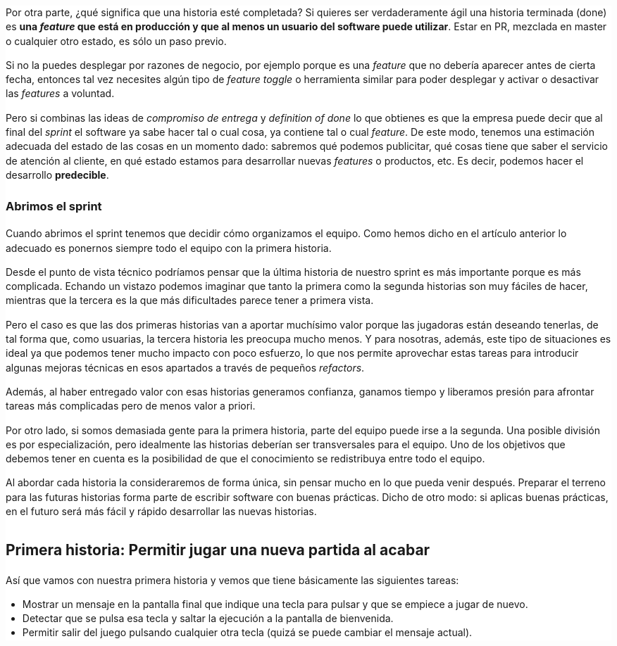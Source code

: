 Por otra parte, ¿qué significa que una historia esté completada? Si quieres ser verdaderamente ágil una historia terminada (done) es **una *feature* que está en producción y que al menos un usuario del software puede utilizar**. Estar en PR, mezclada en master o cualquier otro estado, es sólo un paso previo.

Si no la puedes desplegar por razones de negocio, por ejemplo porque es una *feature* que no debería aparecer antes de cierta fecha, entonces tal vez necesites algún tipo de *feature toggle* o herramienta similar para poder desplegar y activar o desactivar las *features* a voluntad.

Pero si combinas las ideas de *compromiso de entrega* y *definition of done* lo que obtienes es que la empresa puede decir que al final del *sprint* el software ya sabe hacer tal o cual cosa, ya contiene tal o cual *feature*. De este modo, tenemos una estimación adecuada del estado de las cosas en un momento dado: sabremos qué podemos publicitar, qué cosas tiene que saber el servicio de atención al cliente, en qué estado estamos para desarrollar nuevas *features* o productos, etc. Es decir, podemos hacer el desarrollo **predecible**.

### Abrimos el sprint

Cuando abrimos el sprint tenemos que decidir cómo organizamos el equipo. Como hemos dicho en el artículo anterior lo adecuado es ponernos siempre todo el equipo con la primera historia.

Desde el punto de vista técnico podríamos pensar que la última historia de nuestro sprint es más importante porque es más complicada. Echando un vistazo podemos imaginar que tanto la primera como la segunda historias son muy fáciles de hacer, mientras que la tercera es la que más dificultades parece tener a primera vista.

Pero el caso es que las dos primeras historias van a aportar muchísimo valor porque las jugadoras están deseando tenerlas, de tal forma que, como usuarias, la tercera historia les preocupa mucho menos. Y para nosotras, además, este tipo de situaciones es ideal ya que podemos tener mucho impacto con poco esfuerzo, lo que nos permite aprovechar estas tareas para introducir algunas mejoras técnicas en esos apartados a través de pequeños *refactors*. 

Además, al haber entregado valor con esas historias generamos confianza, ganamos tiempo y liberamos presión para afrontar tareas más complicadas pero de menos valor a priori.

Por otro lado, si somos demasiada gente para la primera historia, parte del equipo puede irse a la segunda. Una posible división es por especialización, pero idealmente las historias deberían ser transversales para el equipo. Uno de los objetivos que debemos tener en cuenta es la posibilidad de que el conocimiento se redistribuya entre todo el equipo.

Al abordar cada historia la consideraremos de forma única, sin pensar mucho en lo que pueda venir después. Preparar el terreno para las futuras historias forma parte de escribir software con buenas prácticas. Dicho de otro modo: si aplicas buenas prácticas, en el futuro será más fácil y rápido desarrollar las nuevas historias.

## Primera historia: Permitir jugar una nueva partida al acabar

Así que vamos con nuestra primera historia y vemos que tiene básicamente las siguientes tareas:

* Mostrar un mensaje en la pantalla final que indique una tecla para pulsar y que se empiece a jugar de nuevo.
* Detectar que se pulsa esa tecla y saltar la ejecución a la pantalla de bienvenida.
* Permitir salir del juego pulsando cualquier otra tecla (quizá se puede cambiar el mensaje actual).
